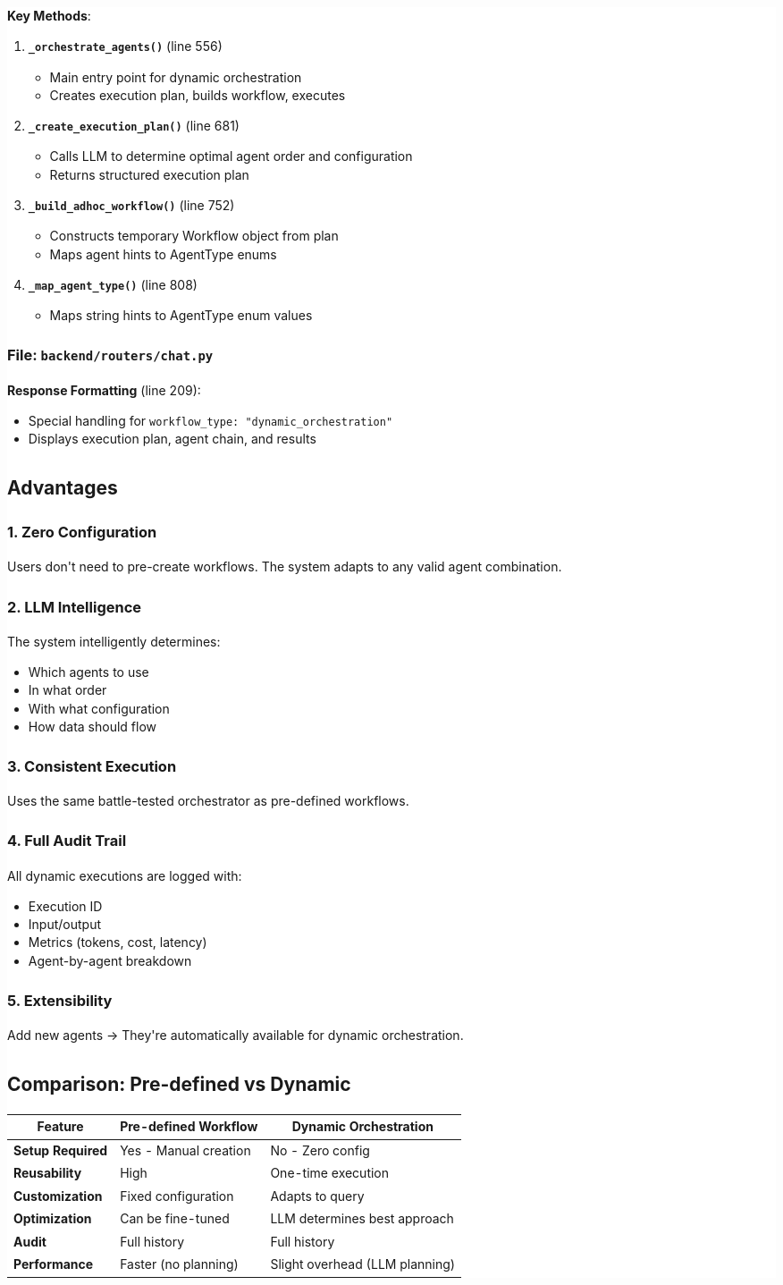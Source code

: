 **Key Methods**:

1. **`_orchestrate_agents()`** (line 556)
   - Main entry point for dynamic orchestration
   - Creates execution plan, builds workflow, executes

2. **`_create_execution_plan()`** (line 681)
   - Calls LLM to determine optimal agent order and configuration
   - Returns structured execution plan

3. **`_build_adhoc_workflow()`** (line 752)
   - Constructs temporary Workflow object from plan
   - Maps agent hints to AgentType enums

4. **`_map_agent_type()`** (line 808)
   - Maps string hints to AgentType enum values

### File: `backend/routers/chat.py`

**Response Formatting** (line 209):
- Special handling for `workflow_type: "dynamic_orchestration"`
- Displays execution plan, agent chain, and results

## Advantages

### 1. **Zero Configuration**
Users don't need to pre-create workflows. The system adapts to any valid agent combination.

### 2. **LLM Intelligence**
The system intelligently determines:
- Which agents to use
- In what order
- With what configuration
- How data should flow

### 3. **Consistent Execution**
Uses the same battle-tested orchestrator as pre-defined workflows.

### 4. **Full Audit Trail**
All dynamic executions are logged with:
- Execution ID
- Input/output
- Metrics (tokens, cost, latency)
- Agent-by-agent breakdown

### 5. **Extensibility**
Add new agents → They're automatically available for dynamic orchestration.

## Comparison: Pre-defined vs Dynamic

| Feature | Pre-defined Workflow | Dynamic Orchestration |
|---------|---------------------|----------------------|
| **Setup Required** | Yes - Manual creation | No - Zero config |
| **Reusability** | High | One-time execution |
| **Customization** | Fixed configuration | Adapts to query |
| **Optimization** | Can be fine-tuned | LLM determines best approach |
| **Audit** | Full history | Full history |
| **Performance** | Faster (no planning) | Slight overhead (LLM planning) |
